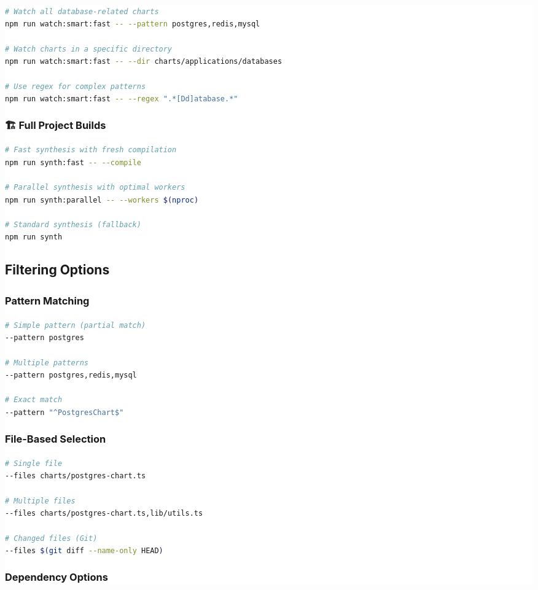 ```bash
# Watch all database-related charts
npm run watch:smart:fast -- --pattern postgres,redis,mysql

# Watch charts in a specific directory
npm run watch:smart:fast -- --dir charts/applications/databases

# Use regex for complex patterns
npm run watch:smart:fast -- --regex ".*[Dd]atabase.*"
```

### 🏗️ Full Project Builds

```bash
# Fast synthesis with fresh compilation
npm run synth:fast -- --compile

# Parallel synthesis with optimal workers
npm run synth:parallel -- --workers $(nproc)

# Standard synthesis (fallback)
npm run synth
```

## Filtering Options

### Pattern Matching

```bash
# Simple pattern (partial match)
--pattern postgres

# Multiple patterns
--pattern postgres,redis,mysql

# Exact match
--pattern "^PostgresChart$"
```

### File-Based Selection

```bash
# Single file
--files charts/postgres-chart.ts

# Multiple files
--files charts/postgres-chart.ts,lib/utils.ts

# Changed files (Git)
--files $(git diff --name-only HEAD)
```

### Dependency Options
